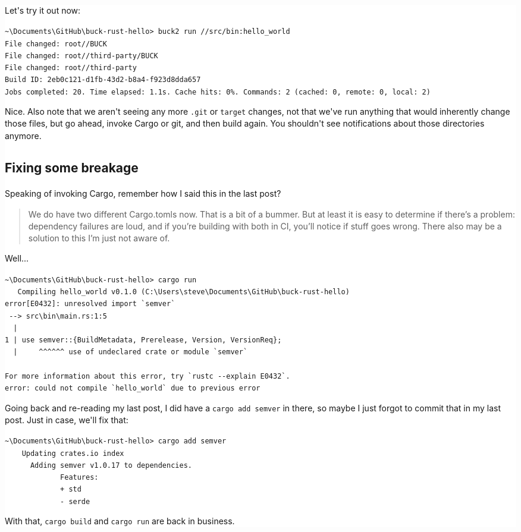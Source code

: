Let's try it out now:

```console
~\Documents\GitHub\buck-rust-hello> buck2 run //src/bin:hello_world
File changed: root//BUCK
File changed: root//third-party/BUCK
File changed: root//third-party
Build ID: 2eb0c121-d1fb-43d2-b8a4-f923d8dda657
Jobs completed: 20. Time elapsed: 1.1s. Cache hits: 0%. Commands: 2 (cached: 0, remote: 0, local: 2)
```

Nice. Also note that we aren't seeing any more `.git` or `target` changes, not
that we've run anything that would inherently change those files, but go ahead,
invoke Cargo or git, and then build again. You shouldn't see notifications about
those directories anymore.

## Fixing some breakage

Speaking of invoking Cargo, remember how I said this in the last post?

> We do have two different Cargo.tomls now. That is a bit of a bummer. But at
> least it is easy to determine if there’s a problem: dependency failures are
> loud, and if you’re building with both in CI, you’ll notice if stuff goes wrong.
> There also may be a solution to this I’m just not aware of.

Well...

```console
~\Documents\GitHub\buck-rust-hello> cargo run
   Compiling hello_world v0.1.0 (C:\Users\steve\Documents\GitHub\buck-rust-hello)
error[E0432]: unresolved import `semver`
 --> src\bin\main.rs:1:5
  |
1 | use semver::{BuildMetadata, Prerelease, Version, VersionReq};
  |     ^^^^^^ use of undeclared crate or module `semver`

For more information about this error, try `rustc --explain E0432`.
error: could not compile `hello_world` due to previous error
```

Going back and re-reading my last post, I did have a `cargo add semver` in
there, so maybe I just forgot to commit that in my last post. Just in case,
we'll fix that:

```console
~\Documents\GitHub\buck-rust-hello> cargo add semver
    Updating crates.io index
      Adding semver v1.0.17 to dependencies.
             Features:
             + std
             - serde
```

With that, `cargo build` and `cargo run` are back in business.
